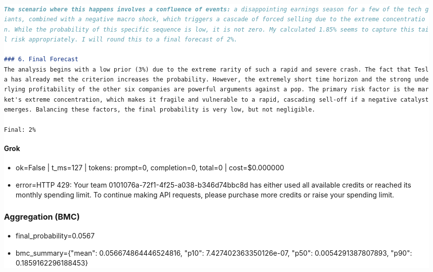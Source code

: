```md
The scenario where this happens involves a confluence of events: a disappointing earnings season for a few of the tech giants, combined with a negative macro shock, which triggers a cascade of forced selling due to the extreme concentration. While the probability of this specific sequence is low, it is not zero. My calculated 1.85% seems to capture this tail risk appropriately. I will round this to a final forecast of 2%.

### 6. Final Forecast
The analysis begins with a low prior (3%) due to the extreme rarity of such a rapid and severe crash. The fact that Tesla has already met the criterion increases the probability. However, the extremely short time horizon and the strong underlying profitability of the other six companies are powerful arguments against a pop. The primary risk factor is the market's extreme concentration, which makes it fragile and vulnerable to a rapid, cascading sell-off if a negative catalyst emerges. Balancing these factors, the final probability is very low, but not negligible.

Final: 2%

```

#### Grok

- ok=False | t_ms=127 | tokens: prompt=0, completion=0, total=0 | cost=$0.000000

- error=HTTP 429: Your team 0101076a-72f1-4f25-a038-b346d74bbc8d has either used all available credits or reached its monthly spending limit. To continue making API requests, please purchase more credits or raise your spending limit.

### Aggregation (BMC)

- final_probability=0.0567

- bmc_summary={"mean": 0.056674864446524816, "p10": 7.427402363350126e-07, "p50": 0.0054291387807893, "p90": 0.1859162296188453}